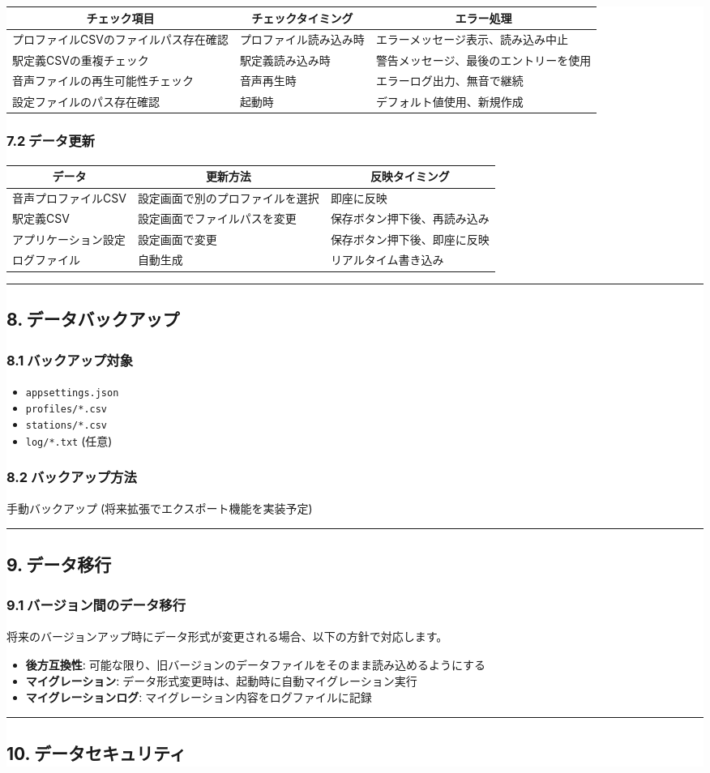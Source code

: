 | チェック項目 | チェックタイミング | エラー処理 |
|-----------|------------------|-----------|
| プロファイルCSVのファイルパス存在確認 | プロファイル読み込み時 | エラーメッセージ表示、読み込み中止 |
| 駅定義CSVの重複チェック | 駅定義読み込み時 | 警告メッセージ、最後のエントリーを使用 |
| 音声ファイルの再生可能性チェック | 音声再生時 | エラーログ出力、無音で継続 |
| 設定ファイルのパス存在確認 | 起動時 | デフォルト値使用、新規作成 |

### 7.2 データ更新

| データ | 更新方法 | 反映タイミング |
|-------|---------|--------------|
| 音声プロファイルCSV | 設定画面で別のプロファイルを選択 | 即座に反映 |
| 駅定義CSV | 設定画面でファイルパスを変更 | 保存ボタン押下後、再読み込み |
| アプリケーション設定 | 設定画面で変更 | 保存ボタン押下後、即座に反映 |
| ログファイル | 自動生成 | リアルタイム書き込み |

---

## 8. データバックアップ

### 8.1 バックアップ対象

- `appsettings.json`
- `profiles/*.csv`
- `stations/*.csv`
- `log/*.txt` (任意)

### 8.2 バックアップ方法

手動バックアップ (将来拡張でエクスポート機能を実装予定)

---

## 9. データ移行

### 9.1 バージョン間のデータ移行

将来のバージョンアップ時にデータ形式が変更される場合、以下の方針で対応します。

- **後方互換性**: 可能な限り、旧バージョンのデータファイルをそのまま読み込めるようにする
- **マイグレーション**: データ形式変更時は、起動時に自動マイグレーション実行
- **マイグレーションログ**: マイグレーション内容をログファイルに記録

---

## 10. データセキュリティ
